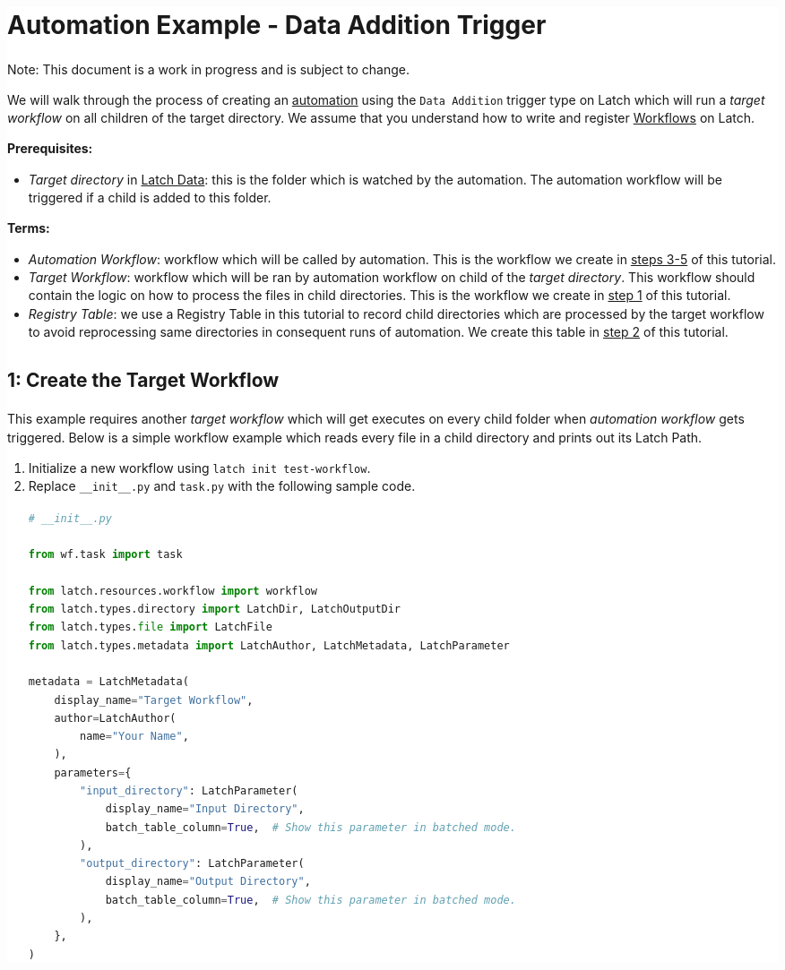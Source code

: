 # Automation Example - Data Addition Trigger

Note: This document is a work in progress and is subject to change.

We will walk through the process of creating an [automation](overview.md) using the `Data Addition` trigger type on Latch which will run a _target workflow_ on all children of the target directory. We assume that you understand how to write and register [Workflows](../basics/what_is_a_workflow.md) on Latch.

**Prerequisites:**
* _Target directory_ in [Latch Data](https://console.latch.bio/data): this is the folder which is watched by the automation. The automation workflow will be triggered if a child is added to this folder.

**Terms:**
- _Automation Workflow_: workflow which will be called by automation. This is the workflow we create in [steps 3-5](#3-create-the-automation-workflow) of this tutorial.
- _Target Workflow_: workflow which will be ran by automation workflow on child of the _target directory_. This workflow should contain the logic on how to process the files in child directories. This is the workflow we create in [step 1](#1-create-the-target-workflow) of this tutorial.
- _Registry Table_: we use a Registry Table in this tutorial to record child directories which are processed by the target workflow to avoid reprocessing same directories in consequent runs of automation. We create this table in [step 2](#2-create-a-new-registry-table) of this tutorial.

## 1: Create the Target Workflow

This example requires another _target workflow_ which will get executes on every child folder when _automation workflow_ gets triggered. Below is a simple workflow example which reads every file in a child directory and prints out its Latch Path.

1. Initialize a new workflow using `latch init test-workflow`.
2. Replace `__init__.py` and `task.py` with the following sample code.
    ```python
    # __init__.py

    from wf.task import task

    from latch.resources.workflow import workflow
    from latch.types.directory import LatchDir, LatchOutputDir
    from latch.types.file import LatchFile
    from latch.types.metadata import LatchAuthor, LatchMetadata, LatchParameter

    metadata = LatchMetadata(
        display_name="Target Workflow",
        author=LatchAuthor(
            name="Your Name",
        ),
        parameters={
            "input_directory": LatchParameter(
                display_name="Input Directory",
                batch_table_column=True,  # Show this parameter in batched mode.
            ),
            "output_directory": LatchParameter(
                display_name="Output Directory",
                batch_table_column=True,  # Show this parameter in batched mode.
            ),
        },
    )
